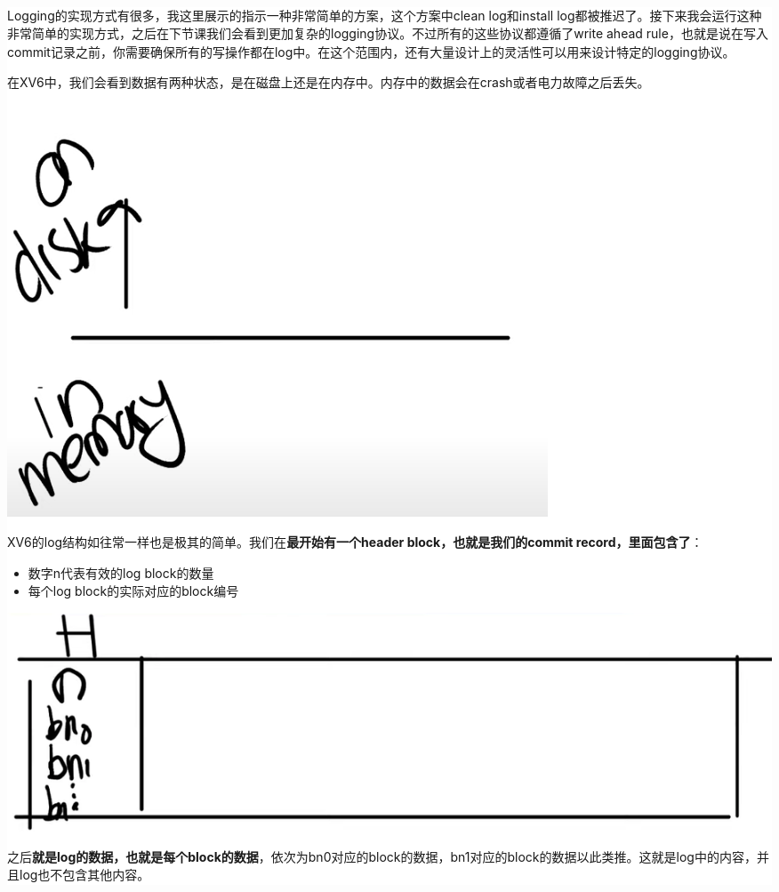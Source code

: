 Logging的实现方式有很多，我这里展示的指示一种非常简单的方案，这个方案中clean log和install log都被推迟了。接下来我会运行这种非常简单的实现方式，之后在下节课我们会看到更加复杂的logging协议。不过所有的这些协议都遵循了write ahead rule，也就是说在写入commit记录之前，你需要确保所有的写操作都在log中。在这个范围内，还有大量设计上的灵活性可以用来设计特定的logging协议。

在XV6中，我们会看到数据有两种状态，是在磁盘上还是在内存中。内存中的数据会在crash或者电力故障之后丢失。

![](../images/image%20%28624%29.png)

XV6的log结构如往常一样也是极其的简单。我们在**最开始有一个header block，也就是我们的commit record，里面包含了**：

* 数字n代表有效的log block的数量
* 每个log block的实际对应的block编号

![](../images/image%20%28644%29.png)

之后**就是log的数据，也就是每个block的数据**，依次为bn0对应的block的数据，bn1对应的block的数据以此类推。这就是log中的内容，并且log也不包含其他内容。
